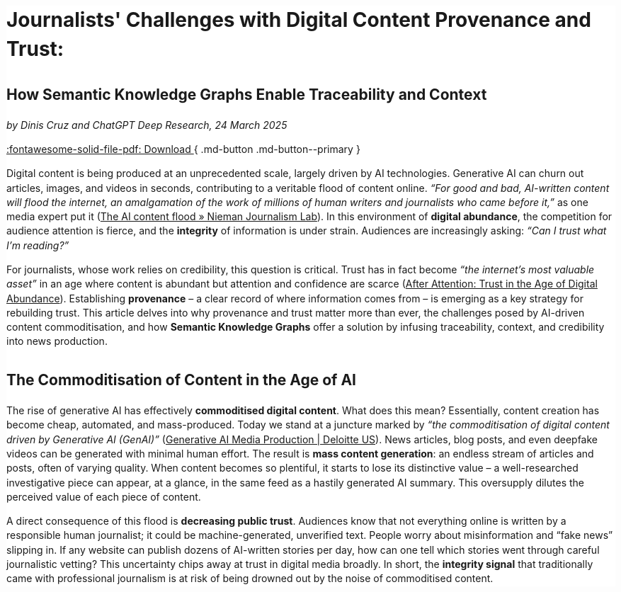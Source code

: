 # Journalists' Challenges with Digital Content Provenance and Trust: 
## How Semantic Knowledge Graphs Enable Traceability and Context
_by Dinis Cruz and ChatGPT Deep Research, 24 March 2025_ 

[:fontawesome-solid-file-pdf: Download ](pdfs/Journalists-Challenges-with-Digital-Content-Provenance-and-Trust.pdf){ .md-button .md-button--primary }


Digital content is being produced at an unprecedented scale, largely driven by AI technologies. Generative AI can churn out articles, images, and videos in seconds, contributing to a veritable flood of content online. _“For good and bad, AI-written content will flood the internet, an amalgamation of the work of millions of human writers and journalists who came before it,”_ as one media expert put it ([The AI content flood » Nieman Journalism Lab](https://www.niemanlab.org/2022/12/the-ai-content-flood/#:~:text=For%20good%20and%20bad%2C%20AI,journalists%20who%20came%20before%20it)). In this environment of **digital abundance**, the competition for audience attention is fierce, and the **integrity** of information is under strain. Audiences are increasingly asking: _“Can I trust what I’m reading?”_

For journalists, whose work relies on credibility, this question is critical. Trust has in fact become _“the internet’s most valuable asset”_ in an age where content is abundant but attention and confidence are scarce ([After Attention: Trust in the Age of Digital Abundance](https://usercentrics.com/knowledge-hub/after-attention-trust-in-the-age-of-digital-abundance/#:~:text=From%20the%20first%20AI%20algorithm,to%20the%20new%20trust%20economy)). Establishing **provenance** – a clear record of where information comes from – is emerging as a key strategy for rebuilding trust. This article delves into why provenance and trust matter more than ever, the challenges posed by AI-driven content commoditisation, and how **Semantic Knowledge Graphs** offer a solution by infusing traceability, context, and credibility into news production.

## The Commoditisation of Content in the Age of AI

The rise of generative AI has effectively **commoditised digital content**. What does this mean? Essentially, content creation has become cheap, automated, and mass-produced. Today we stand at a juncture marked by _“the commoditisation of digital content driven by Generative AI (GenAI)”_ ([Generative AI Media Production | Deloitte US](https://www2.deloitte.com/us/en/pages/consulting/articles/generative-ai-media-production.html#:~:text=Explore%20the%20challenges%20and%20opportunities,media%20will%20share%20the%20future)). News articles, blog posts, and even deepfake videos can be generated with minimal human effort. The result is **mass content generation**: an endless stream of articles and posts, often of varying quality. When content becomes so plentiful, it starts to lose its distinctive value – a well-researched investigative piece can appear, at a glance, in the same feed as a hastily generated AI summary. This oversupply dilutes the perceived value of each piece of content.

A direct consequence of this flood is **decreasing public trust**. Audiences know that not everything online is written by a responsible human journalist; it could be machine-generated, unverified text. People worry about misinformation and “fake news” slipping in. If any website can publish dozens of AI-written stories per day, how can one tell which stories went through careful journalistic vetting? This uncertainty chips away at trust in digital media broadly. In short, the **integrity signal** that traditionally came with professional journalism is at risk of being drowned out by the noise of commoditised content.
